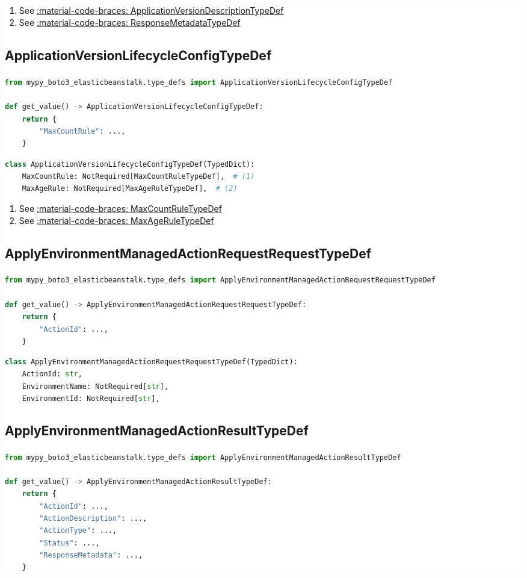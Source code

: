 1. See [:material-code-braces: ApplicationVersionDescriptionTypeDef](./type_defs.md#applicationversiondescriptiontypedef) 
2. See [:material-code-braces: ResponseMetadataTypeDef](./type_defs.md#responsemetadatatypedef) 
## ApplicationVersionLifecycleConfigTypeDef

```python title="Usage Example"
from mypy_boto3_elasticbeanstalk.type_defs import ApplicationVersionLifecycleConfigTypeDef

def get_value() -> ApplicationVersionLifecycleConfigTypeDef:
    return {
        "MaxCountRule": ...,
    }
```

```python title="Definition"
class ApplicationVersionLifecycleConfigTypeDef(TypedDict):
    MaxCountRule: NotRequired[MaxCountRuleTypeDef],  # (1)
    MaxAgeRule: NotRequired[MaxAgeRuleTypeDef],  # (2)
```

1. See [:material-code-braces: MaxCountRuleTypeDef](./type_defs.md#maxcountruletypedef) 
2. See [:material-code-braces: MaxAgeRuleTypeDef](./type_defs.md#maxageruletypedef) 
## ApplyEnvironmentManagedActionRequestRequestTypeDef

```python title="Usage Example"
from mypy_boto3_elasticbeanstalk.type_defs import ApplyEnvironmentManagedActionRequestRequestTypeDef

def get_value() -> ApplyEnvironmentManagedActionRequestRequestTypeDef:
    return {
        "ActionId": ...,
    }
```

```python title="Definition"
class ApplyEnvironmentManagedActionRequestRequestTypeDef(TypedDict):
    ActionId: str,
    EnvironmentName: NotRequired[str],
    EnvironmentId: NotRequired[str],
```

## ApplyEnvironmentManagedActionResultTypeDef

```python title="Usage Example"
from mypy_boto3_elasticbeanstalk.type_defs import ApplyEnvironmentManagedActionResultTypeDef

def get_value() -> ApplyEnvironmentManagedActionResultTypeDef:
    return {
        "ActionId": ...,
        "ActionDescription": ...,
        "ActionType": ...,
        "Status": ...,
        "ResponseMetadata": ...,
    }
```
